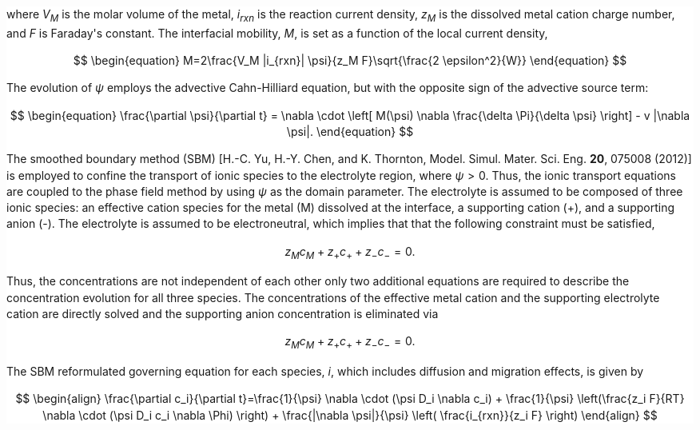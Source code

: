 where $V_M$ is the molar volume of the metal, $i_{rxn}$ is the reaction current density, $z_M$ is the dissolved metal cation charge number, and $F$ is Faraday's constant. The interfacial mobility, $M$, is set as a function of the local current density,

$$
\begin{equation}
M=2\frac{V_M |i_{rxn}| \psi}{z_M F}\sqrt{\frac{2 \epsilon^2}{W}}
\end{equation}
$$

The evolution of $\psi$ employs the advective Cahn-Hilliard equation, but with the opposite sign of the advective source term:

$$
\begin{equation}
 \frac{\partial \psi}{\partial t} = \nabla \cdot \left[ M(\psi) \nabla \frac{\delta \Pi}{\delta \psi} \right] - v |\nabla \psi|.
 \end{equation}
$$

 The smoothed boundary method (SBM)  [H.-C. Yu, H.-Y. Chen, and K. Thornton, Model. Simul. Mater. Sci. Eng. **20**, 075008
(2012)] is employed to confine the transport of ionic species to the electrolyte region, where $\psi > 0$. Thus, the ionic transport equations are coupled to the phase field method by using  $\psi$ as the domain parameter. The electrolyte is assumed to be composed of three ionic species: an effective cation species for the metal (M) dissolved at the interface, a supporting cation (+), and a supporting anion (-). The electrolyte is assumed to be electroneutral, which implies that that the following constraint must be satisfied,

$$
\begin{equation}
z_M c_M + z_+ c_+ + z_-c_- = 0.
\end{equation}
$$

Thus, the concentrations are not independent of each other only two additional equations are required to describe the concentration evolution for all three species.  The concentrations of the effective metal cation and the supporting electrolyte cation are directly solved and the supporting anion concentration is eliminated via 

$$
\begin{equation}
z_M c_M + z_+ c_+ + z_-c_- = 0.
\end{equation}
$$

The SBM reformulated governing equation for each species, $i$, which includes diffusion and migration effects, is given by

$$
\begin{align}
\frac{\partial c_i}{\partial t}=\frac{1}{\psi} \nabla \cdot (\psi D_i \nabla c_i) + \frac{1}{\psi} \left(\frac{z_i F}{RT} \nabla \cdot (\psi D_i c_i \nabla \Phi) \right) + \frac{|\nabla \psi|}{\psi} \left( \frac{i_{rxn}}{z_i F} \right)
\end{align}
$$
